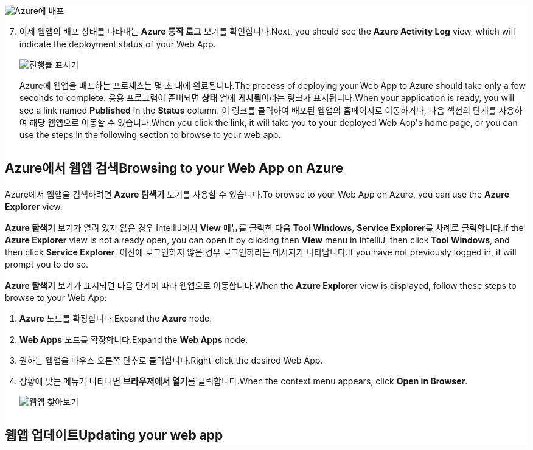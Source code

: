    ![Azure에 배포][15]

7. <span data-ttu-id="a9f73-223">이제 웹앱의 배포 상태를 나타내는 **Azure 동작 로그** 보기를 확인합니다.</span><span class="sxs-lookup"><span data-stu-id="a9f73-223">Next, you should see the **Azure Activity Log** view, which will indicate the deployment status of your Web App.</span></span>
   
   ![진행률 표시기][16]
   
   <span data-ttu-id="a9f73-225">Azure에 웹앱을 배포하는 프로세스는 몇 초 내에 완료됩니다.</span><span class="sxs-lookup"><span data-stu-id="a9f73-225">The process of deploying your Web App to Azure should take only a few seconds to complete.</span></span> <span data-ttu-id="a9f73-226">응용 프로그램이 준비되면 **상태** 열에 **게시됨**이라는 링크가 표시됩니다.</span><span class="sxs-lookup"><span data-stu-id="a9f73-226">When your application is ready, you will see a link named **Published** in the **Status** column.</span></span> <span data-ttu-id="a9f73-227">이 링크를 클릭하여 배포된 웹앱의 홈페이지로 이동하거나, 다음 섹션의 단계를 사용하여 해당 웹앱으로 이동할 수 있습니다.</span><span class="sxs-lookup"><span data-stu-id="a9f73-227">When you click the link, it will take you to your deployed Web App's home page, or you can use the steps in the following section to browse to your web app.</span></span>

## <a name="browsing-to-your-web-app-on-azure"></a><span data-ttu-id="a9f73-228">Azure에서 웹앱 검색</span><span class="sxs-lookup"><span data-stu-id="a9f73-228">Browsing to your Web App on Azure</span></span>

<span data-ttu-id="a9f73-229">Azure에서 웹앱을 검색하려면 **Azure 탐색기** 보기를 사용할 수 있습니다.</span><span class="sxs-lookup"><span data-stu-id="a9f73-229">To browse to your Web App on Azure, you can use the **Azure Explorer** view.</span></span>

<span data-ttu-id="a9f73-230">**Azure 탐색기** 보기가 열려 있지 않은 경우 IntelliJ에서 **View** 메뉴를 클릭한 다음 **Tool Windows**, **Service Explorer**를 차례로 클릭합니다.</span><span class="sxs-lookup"><span data-stu-id="a9f73-230">If the **Azure Explorer** view is not already open, you can open it by clicking then **View** menu in IntelliJ, then click **Tool Windows**, and then click **Service Explorer**.</span></span> <span data-ttu-id="a9f73-231">이전에 로그인하지 않은 경우 로그인하라는 메시지가 나타납니다.</span><span class="sxs-lookup"><span data-stu-id="a9f73-231">If you have not previously logged in, it will prompt you to do so.</span></span>

<span data-ttu-id="a9f73-232">**Azure 탐색기** 보기가 표시되면 다음 단계에 따라 웹앱으로 이동합니다.</span><span class="sxs-lookup"><span data-stu-id="a9f73-232">When the **Azure Explorer** view is displayed, follow these steps to browse to your Web App:</span></span> 

1. <span data-ttu-id="a9f73-233">**Azure** 노드를 확장합니다.</span><span class="sxs-lookup"><span data-stu-id="a9f73-233">Expand the **Azure** node.</span></span>
2. <span data-ttu-id="a9f73-234">**Web Apps** 노드를 확장합니다.</span><span class="sxs-lookup"><span data-stu-id="a9f73-234">Expand the **Web Apps** node.</span></span> 
3. <span data-ttu-id="a9f73-235">원하는 웹앱을 마우스 오른쪽 단추로 클릭합니다.</span><span class="sxs-lookup"><span data-stu-id="a9f73-235">Right-click the desired Web App.</span></span>
4. <span data-ttu-id="a9f73-236">상황에 맞는 메뉴가 나타나면 **브라우저에서 열기**를 클릭합니다.</span><span class="sxs-lookup"><span data-stu-id="a9f73-236">When the context menu appears, click **Open in Browser**.</span></span>
   
   ![웹앱 찾아보기][17]

## <a name="updating-your-web-app"></a><span data-ttu-id="a9f73-238">웹앱 업데이트</span><span class="sxs-lookup"><span data-stu-id="a9f73-238">Updating your web app</span></span>


[IntelliJ용 Azure 도구 키트]: azure-toolkit-for-intellij.md
[Azure Toolkit for IntelliJ]: azure-toolkit-for-intellij.md
[Eclipse용 Azure 도구 키트 설치]: ../eclipse/azure-toolkit-for-eclipse.md
[Azure Toolkit for Eclipse]: ../eclipse/azure-toolkit-for-eclipse.md
[eclipse-hello-world]: ../eclipse/azure-toolkit-for-eclipse-create-hello-world-web-app.md
[Web Apps 개요]: /azure/app-service/app-service-web-overview
[Web Apps Overview]: /azure/app-service/app-service-web-overview
[Apache Tomcat]: http://tomcat.apache.org/
[Jetty]: http://www.eclipse.org/jetty/
[Updated Version]: azure-toolkit-for-intellij-create-hello-world-web-app.md
[intelliJ-sign-in-instructions]: azure-toolkit-for-intellij-sign-in-instructions.md
[01]: ./media/azure-toolkit-for-intellij-create-hello-world-web-app-legacy-version/01-Web-Page.png
[02]: ./media/azure-toolkit-for-intellij-create-hello-world-web-app-legacy-version/02-File-New-Project.png
[03a]: ./media/azure-toolkit-for-intellij-create-hello-world-web-app-legacy-version/03-New-Project-Dialog.png
[03b]: ./media/azure-toolkit-for-intellij-create-hello-world-web-app-legacy-version/03-New-Project-SDK-Dialog.png
[04]: ./media/azure-toolkit-for-intellij-create-hello-world-web-app-legacy-version/04-New-Project-Dialog.png
[05a]: ./media/azure-toolkit-for-intellij-create-hello-world-web-app-legacy-version/05-Open-Module-Settings.png
[05b]: ./media/azure-toolkit-for-intellij-create-hello-world-web-app-legacy-version/05-Project-Structure-Dialog.png
[05c]: ./media/azure-toolkit-for-intellij-create-hello-world-web-app-legacy-version/05-Open-Index-Page.png
[06]: ./media/azure-toolkit-for-intellij-create-hello-world-web-app-legacy-version/06-Azure-Publish-Context-Menu.png
[07]: ./media/azure-toolkit-for-intellij-create-hello-world-web-app-legacy-version/07-Azure-Log-In-Dialog.png
[08]: ./media/azure-toolkit-for-intellij-create-hello-world-web-app-legacy-version/08-Manage-Subscriptions.png
[09]: ./media/azure-toolkit-for-intellij-create-hello-world-web-app-legacy-version/09-App-Containers.png
[10]: ./media/azure-toolkit-for-intellij-create-hello-world-web-app-legacy-version/10-Add-App-Container.png
[11a]: ./media/azure-toolkit-for-intellij-create-hello-world-web-app-legacy-version/11-New-App-Container.png
[11b]: ./media/azure-toolkit-for-intellij-create-hello-world-web-app-legacy-version/11-New-App-Container-JDK-Tab.png
[12]: ./media/azure-toolkit-for-intellij-create-hello-world-web-app-legacy-version/12-New-Resource-Group.png
[13]: ./media/azure-toolkit-for-intellij-create-hello-world-web-app-legacy-version/13-New-App-Service-Plan.png
[14]: ./media/azure-toolkit-for-intellij-create-hello-world-web-app-legacy-version/14-New-App-Container.png
[15]: ./media/azure-toolkit-for-intellij-create-hello-world-web-app-legacy-version/15-Deploy-To-Azure.png
[16]: ./media/azure-toolkit-for-intellij-create-hello-world-web-app-legacy-version/16-Progress-Indicator.png
[17]: ./media/azure-toolkit-for-intellij-create-hello-world-web-app-legacy-version/17-Browse-Web-App.png
[18]: ./media/azure-toolkit-for-intellij-create-hello-world-web-app-legacy-version/18-Stop-Web-App.png